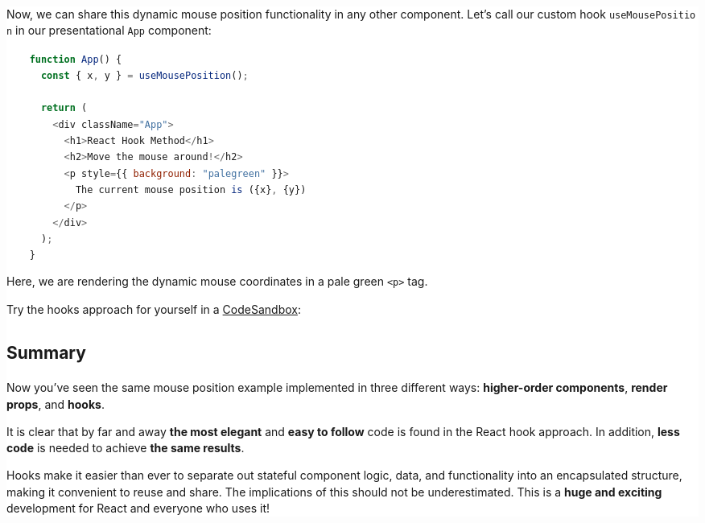 Now, we can share this dynamic mouse position functionality in any other component. Let’s call our custom hook `useMousePosition` in our presentational `App` component:
```js
    function App() {
      const { x, y } = useMousePosition();

      return (
        <div className="App">
          <h1>React Hook Method</h1>
          <h2>Move the mouse around!</h2>
          <p style={{ background: "palegreen" }}>
            The current mouse position is ({x}, {y})
          </p>
        </div>
      );
    }
```
Here, we are rendering the dynamic mouse coordinates in a pale green `<p>` tag.

Try the hooks approach for yourself in a [CodeSandbox](https://codesandbox.io/s/548z479m0n):

<iframe src="https://codesandbox.io/embed/548z479m0n" style="width:100%; height:500px; border:0; border-radius: 4px; overflow:hidden;" sandbox="allow-modals allow-forms allow-popups allow-scripts allow-same-origin"></iframe>

## Summary

Now you’ve seen the same mouse position example implemented in three different ways: **higher-order components**, **render props**, and **hooks**.

It is clear that by far and away **the most elegant** and **easy to follow** code is found in the React hook approach. In addition, **less code** is needed to achieve **the same results**.

Hooks make it easier than ever to separate out stateful component logic, data, and functionality into an encapsulated structure, making it convenient to reuse and share. The implications of this should not be underestimated. This is a **huge and exciting** development for React and everyone who uses it!
